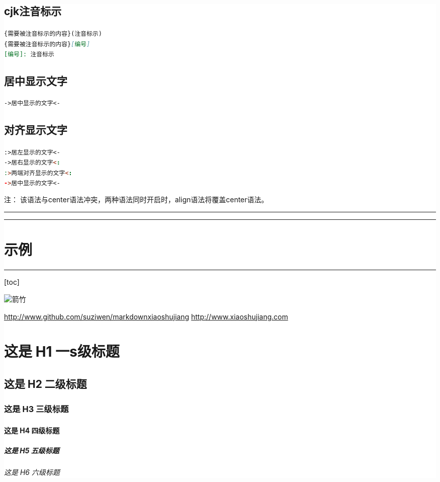 
## cjk注音标示
``` markdown
{需要被注音标示的内容}(注音标示)
{需要被注音标示的内容}[编号]
[编号]: 注音标示
```


## 居中显示文字
```markdown
->居中显示的文字<-
```


## 对齐显示文字

```markdown
:>居左显示的文字<-
->居右显示的文字<:
:>两端对齐显示的文字<:
->居中显示的文字<-
```
注： 该语法与center语法冲突，两种语法同时开启时，align语法将覆盖center语法。

----------


___

# 示例


___

[toc]

![箭竹](./jianzhu.jpg)

http://www.github.com/suziwen/markdownxiaoshujiang
http://www.xiaoshujiang.com

# 这是 H1 一s级标题
## 这是 H2 二级标题
### 这是 H3 三级标题
#### 这是 H4 四级标题
##### 这是 H5 五级标题
###### 这是 H6 六级标题


[引用标号a]: http://markdown.xiaoshujiang.com/img/avatar_d_white_bg_256x256.png 
[a]: http://www.xiaoshujiang.com 
[^1x]: 脚注的用法
[^1x]: 脚注的用法